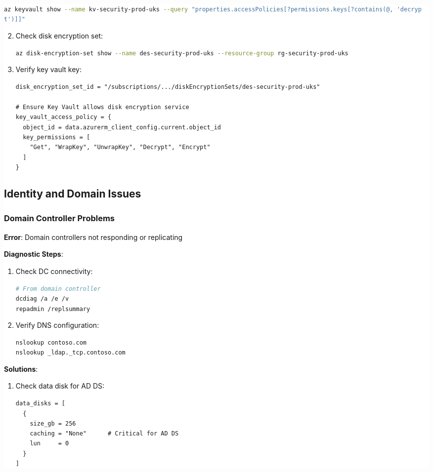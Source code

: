    ```bash
   az keyvault show --name kv-security-prod-uks --query "properties.accessPolicies[?permissions.keys[?contains(@, 'decrypt')]]"
   ```

2. Check disk encryption set:

   ```bash
   az disk-encryption-set show --name des-security-prod-uks --resource-group rg-security-prod-uks
   ```

3. Verify key vault key:

   ```hcl
   disk_encryption_set_id = "/subscriptions/.../diskEncryptionSets/des-security-prod-uks"
   
   # Ensure Key Vault allows disk encryption service
   key_vault_access_policy = {
     object_id = data.azurerm_client_config.current.object_id
     key_permissions = [
       "Get", "WrapKey", "UnwrapKey", "Decrypt", "Encrypt"
     ]
   }
   ```

## Identity and Domain Issues

### Domain Controller Problems

**Error**: Domain controllers not responding or replicating

**Diagnostic Steps**:

1. Check DC connectivity:

   ```bash
   # From domain controller
   dcdiag /a /e /v
   repadmin /replsummary
   ```

2. Verify DNS configuration:

   ```bash
   nslookup contoso.com
   nslookup _ldap._tcp.contoso.com
   ```

**Solutions**:

1. Check data disk for AD DS:

   ```hcl
   data_disks = [
     {
       size_gb = 256
       caching = "None"      # Critical for AD DS
       lun     = 0
     }
   ]
   ```
